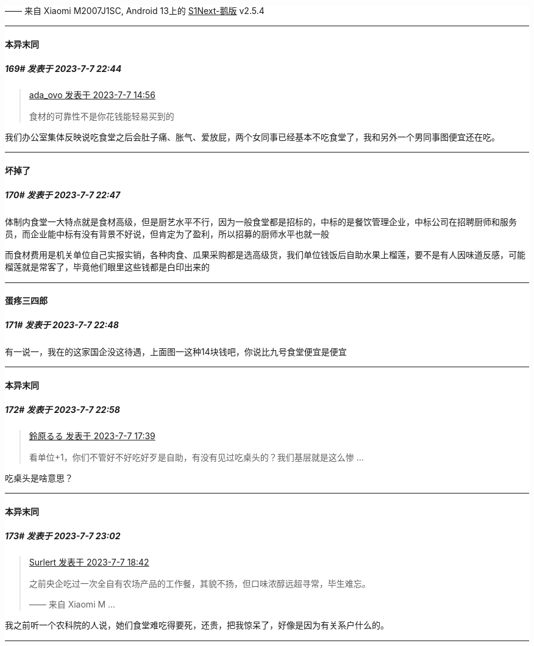 —— 来自 Xiaomi M2007J1SC, Android 13上的 [S1Next-鹅版](https://github.com/ykrank/S1-Next/releases) v2.5.4


*****

####  本异末同  
##### 169#       发表于 2023-7-7 22:44

<blockquote><a href="httphttps://bbs.saraba1st.com/2b/forum.php?mod=redirect&amp;goto=findpost&amp;pid=61585844&amp;ptid=2143428" target="_blank">ada_ovo 发表于 2023-7-7 14:56</a>

食材的可靠性不是你花钱能轻易买到的</blockquote>
我们办公室集体反映说吃食堂之后会肚子痛、胀气、爱放屁，两个女同事已经基本不吃食堂了，我和另外一个男同事图便宜还在吃。

*****

####  坏掉了  
##### 170#       发表于 2023-7-7 22:47

体制内食堂一大特点就是食材高级，但是厨艺水平不行，因为一般食堂都是招标的，中标的是餐饮管理企业，中标公司在招聘厨师和服务员，而企业能中标有没有背景不好说，但肯定为了盈利，所以招募的厨师水平也就一般

而食材费用是机关单位自己实报实销，各种肉食、瓜果采购都是选高级货，我们单位钱饭后自助水果上榴莲，要不是有人因味道反感，可能榴莲就是常客了，毕竟他们眼里这些钱都是白印出来的

*****

####  蛋疼三四郎  
##### 171#       发表于 2023-7-7 22:48

有一说一，我在的这家国企没这待遇，上面图一这种14块钱吧，你说比九号食堂便宜是便宜


*****

####  本异末同  
##### 172#       发表于 2023-7-7 22:58

<blockquote><a href="httphttps://bbs.saraba1st.com/2b/forum.php?mod=redirect&amp;goto=findpost&amp;pid=61588065&amp;ptid=2143428" target="_blank">鈴原るる 发表于 2023-7-7 17:39</a>

看单位+1，你们不管好不好吃好歹是自助，有没有见过吃桌头的？我们基层就是这么惨 ...</blockquote>
吃桌头是啥意思？

*****

####  本异末同  
##### 173#       发表于 2023-7-7 23:02

<blockquote><a href="httphttps://bbs.saraba1st.com/2b/forum.php?mod=redirect&amp;goto=findpost&amp;pid=61588759&amp;ptid=2143428" target="_blank">Surlert 发表于 2023-7-7 18:42</a>

之前央企吃过一次全自有农场产品的工作餐，其貌不扬，但口味浓醇远超寻常，毕生难忘。

—— 来自 Xiaomi M ...</blockquote>
我之前听一个农科院的人说，她们食堂难吃得要死，还贵，把我惊呆了，好像是因为有关系户什么的。


*****
